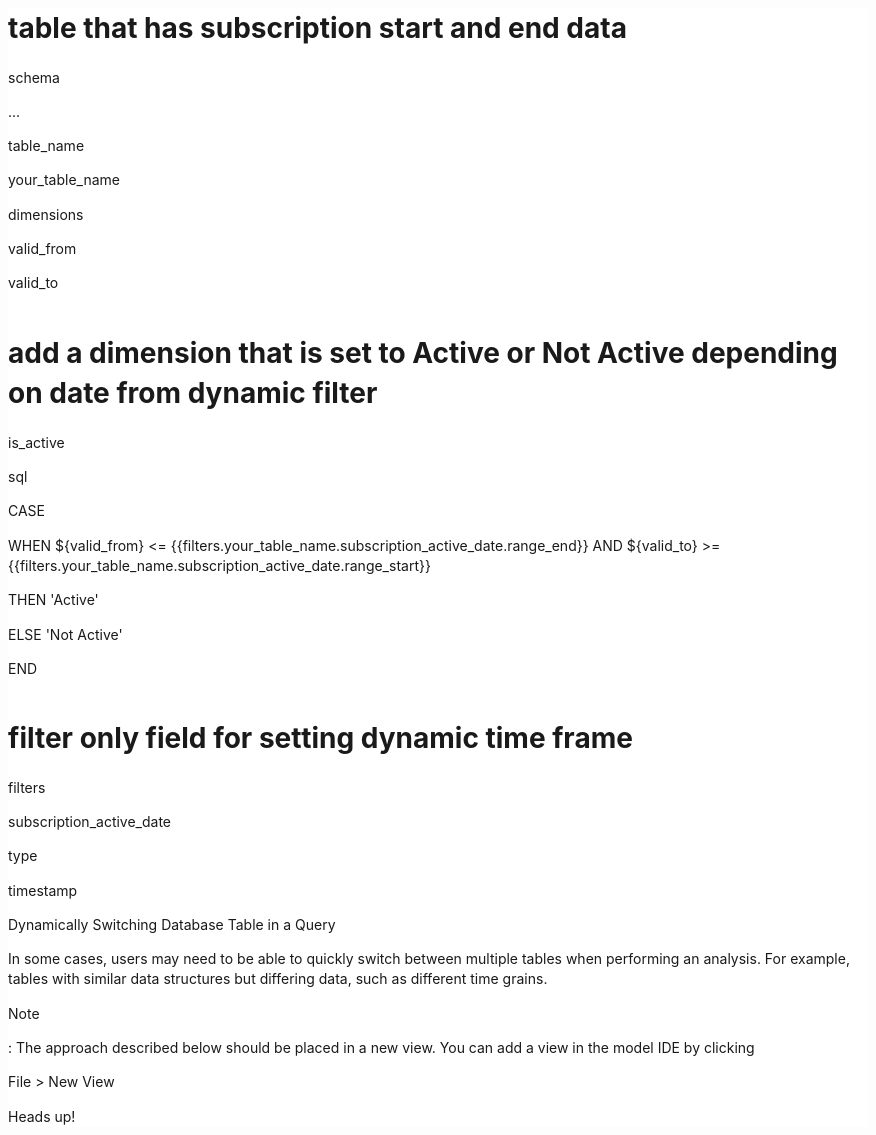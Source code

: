 # table that has subscription start and end data

schema

...

table_name

your_table_name

dimensions

valid_from

valid_to

# add a dimension that is set to Active or Not Active depending on date from dynamic filter

is_active

sql

CASE

WHEN ${valid_from} <= {{filters.your_table_name.subscription_active_date.range_end}} AND ${valid_to} >= {{filters.your_table_name.subscription_active_date.range_start}}

THEN 'Active'

ELSE 'Not Active'

END

# filter only field for setting dynamic time frame

filters

subscription_active_date

type

timestamp

Dynamically Switching Database Table in a Query

In some cases, users may need to be able to quickly switch between multiple tables when performing an analysis. For example, tables with similar data structures but differing data, such as different time grains.

Note

: The approach described below should be placed in a new view. You can add a view in the model IDE by clicking

File > New View

Heads up!
